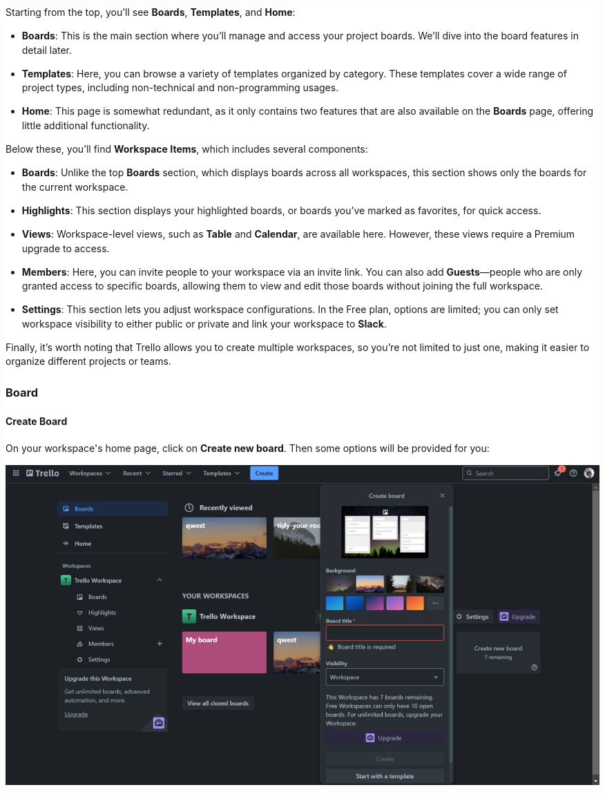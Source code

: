 Starting from the top, you’ll see **Boards**, **Templates**, and **Home**:

- **Boards**: This is the main section where you’ll manage and access your project boards. We’ll dive into the board features in detail later.
  
- **Templates**: Here, you can browse a variety of templates organized by category. These templates cover a wide range of project types, including non-technical and non-programming usages.

- **Home**: This page is somewhat redundant, as it only contains two features that are also available on the **Boards** page, offering little additional functionality.

Below these, you’ll find **Workspace Items**, which includes several components:

  - **Boards**: Unlike the top **Boards** section, which displays boards across all workspaces, this section shows only the boards for the current workspace.
   
  - **Highlights**: This section displays your highlighted boards, or boards you’ve marked as favorites, for quick access.
  
  - **Views**: Workspace-level views, such as **Table** and **Calendar**, are available here. However, these views require a Premium upgrade to access.
  
  - **Members**: Here, you can invite people to your workspace via an invite link. You can also add **Guests**—people who are only granted access to specific boards, allowing them to view and edit those boards without joining the full workspace.

  - **Settings**: This section lets you adjust workspace configurations. In the Free plan, options are limited; you can only set workspace visibility to either public or private and link your workspace to **Slack**.

Finally, it’s worth noting that Trello allows you to create multiple workspaces, so you’re not limited to just one, making it easier to organize different projects or teams.

### Board

#### Create Board

On your workspace's home page, click on **Create new board**. Then some options will be provided for you:

![](photos/06-create-board.jpg)

